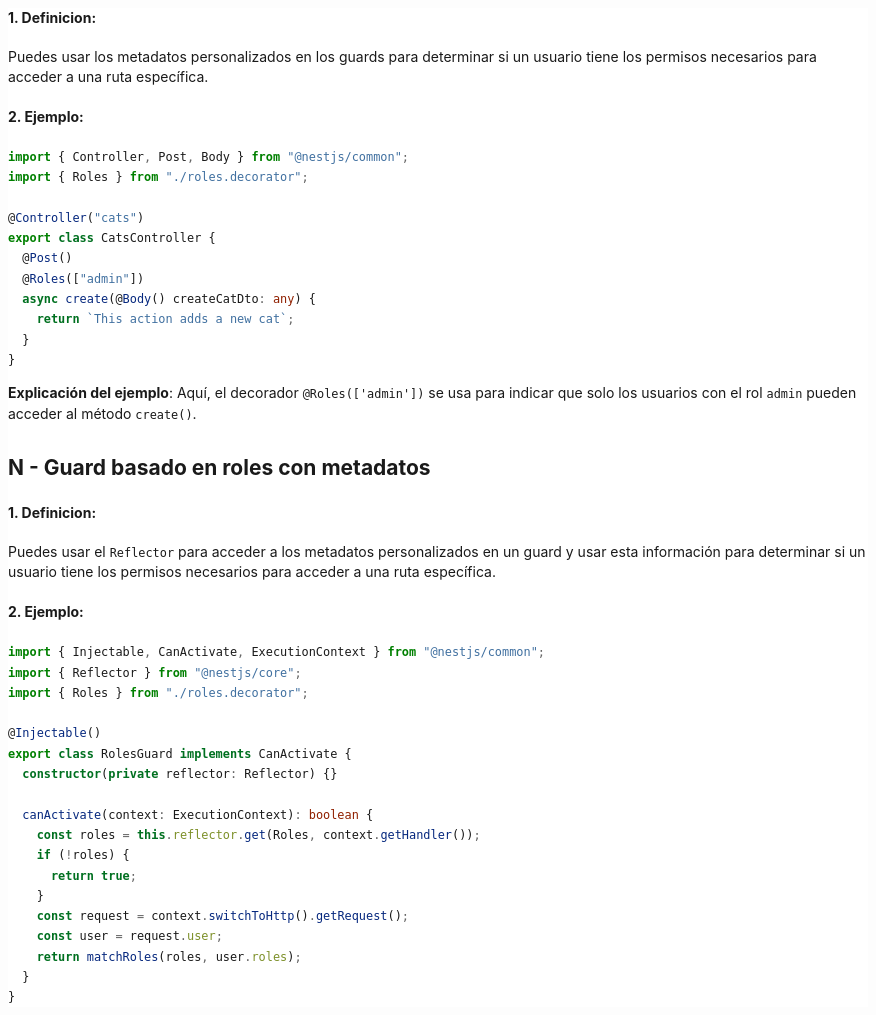 #### 1. **Definicion:**

Puedes usar los metadatos personalizados en los guards para determinar si un usuario tiene los permisos necesarios para acceder a una ruta específica.

#### 2. **Ejemplo:**

```typescript
import { Controller, Post, Body } from "@nestjs/common";
import { Roles } from "./roles.decorator";

@Controller("cats")
export class CatsController {
  @Post()
  @Roles(["admin"])
  async create(@Body() createCatDto: any) {
    return `This action adds a new cat`;
  }
}
```

**Explicación del ejemplo**:
Aquí, el decorador `@Roles(['admin'])` se usa para indicar que solo los usuarios con el rol `admin` pueden acceder al método `create()`.

## N - Guard basado en roles con metadatos

#### 1. **Definicion:**

Puedes usar el `Reflector` para acceder a los metadatos personalizados en un guard y usar esta información para determinar si un usuario tiene los permisos necesarios para acceder a una ruta específica.

#### 2. **Ejemplo:**

```typescript
import { Injectable, CanActivate, ExecutionContext } from "@nestjs/common";
import { Reflector } from "@nestjs/core";
import { Roles } from "./roles.decorator";

@Injectable()
export class RolesGuard implements CanActivate {
  constructor(private reflector: Reflector) {}

  canActivate(context: ExecutionContext): boolean {
    const roles = this.reflector.get(Roles, context.getHandler());
    if (!roles) {
      return true;
    }
    const request = context.switchToHttp().getRequest();
    const user = request.user;
    return matchRoles(roles, user.roles);
  }
}
```
